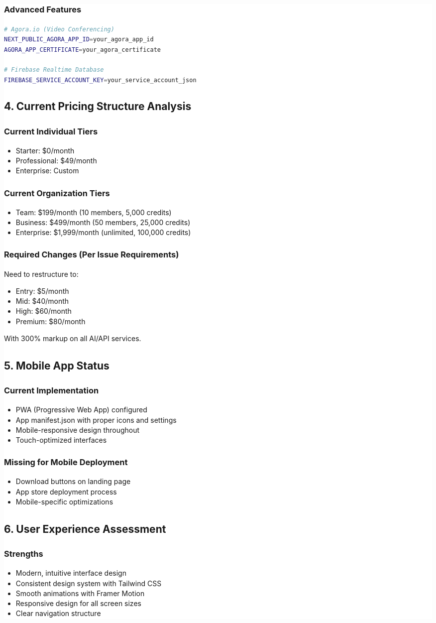 ### Advanced Features
```bash
# Agora.io (Video Conferencing)
NEXT_PUBLIC_AGORA_APP_ID=your_agora_app_id
AGORA_APP_CERTIFICATE=your_agora_certificate

# Firebase Realtime Database
FIREBASE_SERVICE_ACCOUNT_KEY=your_service_account_json
```

## 4. Current Pricing Structure Analysis

### Current Individual Tiers
- Starter: $0/month
- Professional: $49/month  
- Enterprise: Custom

### Current Organization Tiers  
- Team: $199/month (10 members, 5,000 credits)
- Business: $499/month (50 members, 25,000 credits)
- Enterprise: $1,999/month (unlimited, 100,000 credits)

### Required Changes (Per Issue Requirements)
Need to restructure to:
- Entry: $5/month
- Mid: $40/month  
- High: $60/month
- Premium: $80/month

With 300% markup on all AI/API services.

## 5. Mobile App Status

### Current Implementation
- PWA (Progressive Web App) configured
- App manifest.json with proper icons and settings
- Mobile-responsive design throughout
- Touch-optimized interfaces

### Missing for Mobile Deployment
- Download buttons on landing page
- App store deployment process
- Mobile-specific optimizations

## 6. User Experience Assessment

### Strengths
- Modern, intuitive interface design
- Consistent design system with Tailwind CSS
- Smooth animations with Framer Motion
- Responsive design for all screen sizes
- Clear navigation structure
